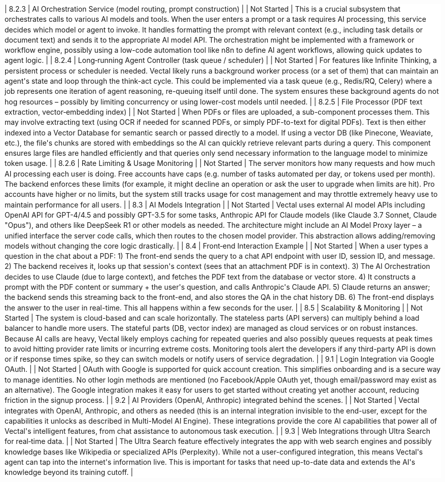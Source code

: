 | 8.2.3 | AI Orchestration Service (model routing, prompt construction) |  | Not Started | This is a crucial subsystem that orchestrates calls to various AI models and tools. When the user enters a prompt or a task requires AI processing, this service decides which model or agent to invoke. It handles formatting the prompt with relevant context (e.g., including task details or document text) and sends it to the appropriate AI model API. The orchestration might be implemented with a framework or workflow engine, possibly using a low-code automation tool like n8n to define AI agent workflows, allowing quick updates to agent logic. |
| 8.2.4 | Long‑running Agent Controller (task queue / scheduler) |  | Not Started | For features like Infinite Thinking, a persistent process or scheduler is needed. Vectal likely runs a background worker process (or a set of them) that can maintain an agent's state and loop through the think-act cycle. This could be implemented via a task queue (e.g., Redis/RQ, Celery) where a job represents one iteration of agent reasoning, re-queuing itself until done. The system ensures these background agents do not hog resources – possibly by limiting concurrency or using lower-cost models until needed. |
| 8.2.5 | File Processor (PDF text extraction, vector‑embedding index) |  | Not Started | When PDFs or files are uploaded, a sub-component processes them. This may involve extracting text (using OCR if needed for scanned PDFs, or simply PDF-to-text for digital PDFs). Text is then either indexed into a Vector Database for semantic search or passed directly to a model. If using a vector DB (like Pinecone, Weaviate, etc.), the file's chunks are stored with embeddings so the AI can quickly retrieve relevant parts during a query. This component ensures large files are handled efficiently and that queries only send necessary information to the language model to minimize token usage. |
| 8.2.6 | Rate Limiting & Usage Monitoring |  | Not Started | The server monitors how many requests and how much AI processing each user is doing. Free accounts have caps (e.g. number of tasks automated per day, or tokens used per month). The backend enforces these limits (for example, it might decline an operation or ask the user to upgrade when limits are hit). Pro accounts have higher or no limits, but the system still tracks usage for cost management and may throttle extremely heavy use to maintain performance for all users. |
| 8.3 | AI Models Integration |  | Not Started | Vectal uses external AI model APIs including OpenAI API for GPT-4/4.5 and possibly GPT-3.5 for some tasks, Anthropic API for Claude models (like Claude 3.7 Sonnet, Claude "Opus"), and others like DeepSeek R1 or other models as needed. The architecture might include an AI Model Proxy layer – a unified interface the server code calls, which then routes to the chosen model provider. This abstraction allows adding/removing models without changing the core logic drastically. |
| 8.4 | Front‑end Interaction Example |  | Not Started | When a user types a question in the chat about a PDF: 1) The front-end sends the query to a chat API endpoint with user ID, session ID, and message. 2) The backend receives it, looks up that session's context (sees that an attachment PDF is in context). 3) The AI Orchestration decides to use Claude (due to large context), and fetches the PDF text from the database or vector store. 4) It constructs a prompt with the PDF content or summary + the user's question, and calls Anthropic's Claude API. 5) Claude returns an answer; the backend sends this streaming back to the front-end, and also stores the QA in the chat history DB. 6) The front-end displays the answer to the user in real-time. This all happens within a few seconds for the user. |
| 8.5 | Scalability & Monitoring |  | Not Started | The system is cloud-based and can scale horizontally. The stateless parts (API servers) can multiply behind a load balancer to handle more users. The stateful parts (DB, vector index) are managed as cloud services or on robust instances. Because AI calls are heavy, Vectal likely employs caching for repeated queries and also possibly queues requests at peak times to avoid hitting provider rate limits or incurring extreme costs. Monitoring tools alert the developers if any third-party API is down or if response times spike, so they can switch models or notify users of service degradation. |
| 9.1 | Login Integration via Google OAuth. |  | Not Started | OAuth with Google is supported for quick account creation. This simplifies onboarding and is a secure way to manage identities. No other login methods are mentioned (no Facebook/Apple OAuth yet, though email/password may exist as an alternative). The Google integration makes it easy for users to get started without creating yet another account, reducing friction in the signup process. |
| 9.2 | AI Providers (OpenAI, Anthropic) integrated behind the scenes. |  | Not Started | Vectal integrates with OpenAI, Anthropic, and others as needed (this is an internal integration invisible to the end-user, except for the capabilities it unlocks as described in Multi-Model AI Engine). These integrations provide the core AI capabilities that power all of Vectal's intelligent features, from chat assistance to autonomous task execution. |
| 9.3 | Web Integrations through Ultra Search for real‑time data. |  | Not Started | The Ultra Search feature effectively integrates the app with web search engines and possibly knowledge bases like Wikipedia or specialized APIs (Perplexity). While not a user-configured integration, this means Vectal's agent can tap into the internet's information live. This is important for tasks that need up-to-date data and extends the AI's knowledge beyond its training cutoff. |
